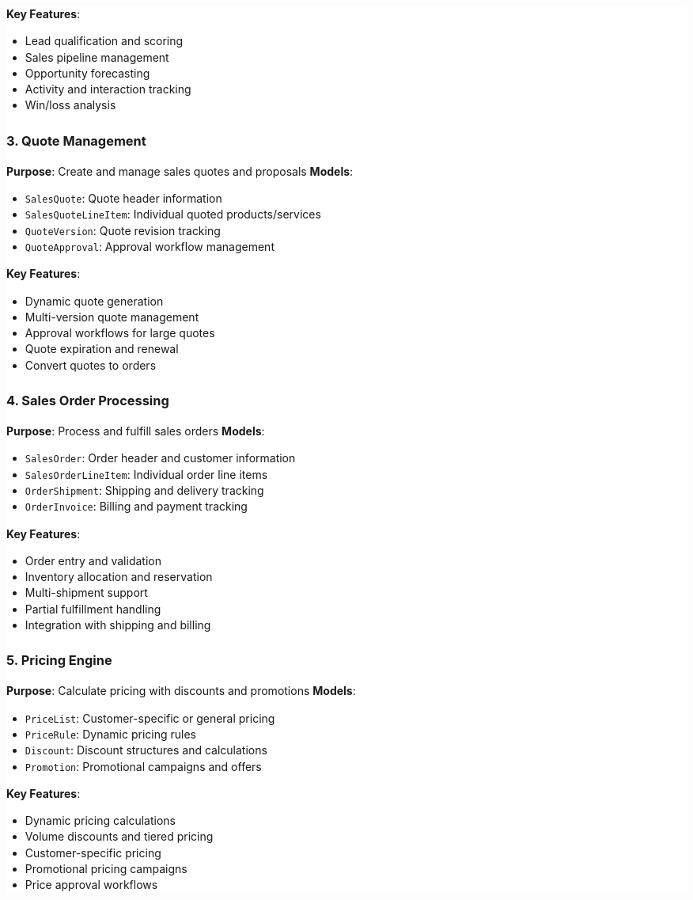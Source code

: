 **Key Features**:
- Lead qualification and scoring
- Sales pipeline management
- Opportunity forecasting
- Activity and interaction tracking
- Win/loss analysis

### 3. Quote Management
**Purpose**: Create and manage sales quotes and proposals
**Models**:
- `SalesQuote`: Quote header information
- `SalesQuoteLineItem`: Individual quoted products/services
- `QuoteVersion`: Quote revision tracking
- `QuoteApproval`: Approval workflow management

**Key Features**:
- Dynamic quote generation
- Multi-version quote management
- Approval workflows for large quotes
- Quote expiration and renewal
- Convert quotes to orders

### 4. Sales Order Processing
**Purpose**: Process and fulfill sales orders
**Models**:
- `SalesOrder`: Order header and customer information
- `SalesOrderLineItem`: Individual order line items
- `OrderShipment`: Shipping and delivery tracking
- `OrderInvoice`: Billing and payment tracking

**Key Features**:
- Order entry and validation
- Inventory allocation and reservation
- Multi-shipment support
- Partial fulfillment handling
- Integration with shipping and billing

### 5. Pricing Engine
**Purpose**: Calculate pricing with discounts and promotions
**Models**:
- `PriceList`: Customer-specific or general pricing
- `PriceRule`: Dynamic pricing rules
- `Discount`: Discount structures and calculations
- `Promotion`: Promotional campaigns and offers

**Key Features**:
- Dynamic pricing calculations
- Volume discounts and tiered pricing
- Customer-specific pricing
- Promotional pricing campaigns
- Price approval workflows
